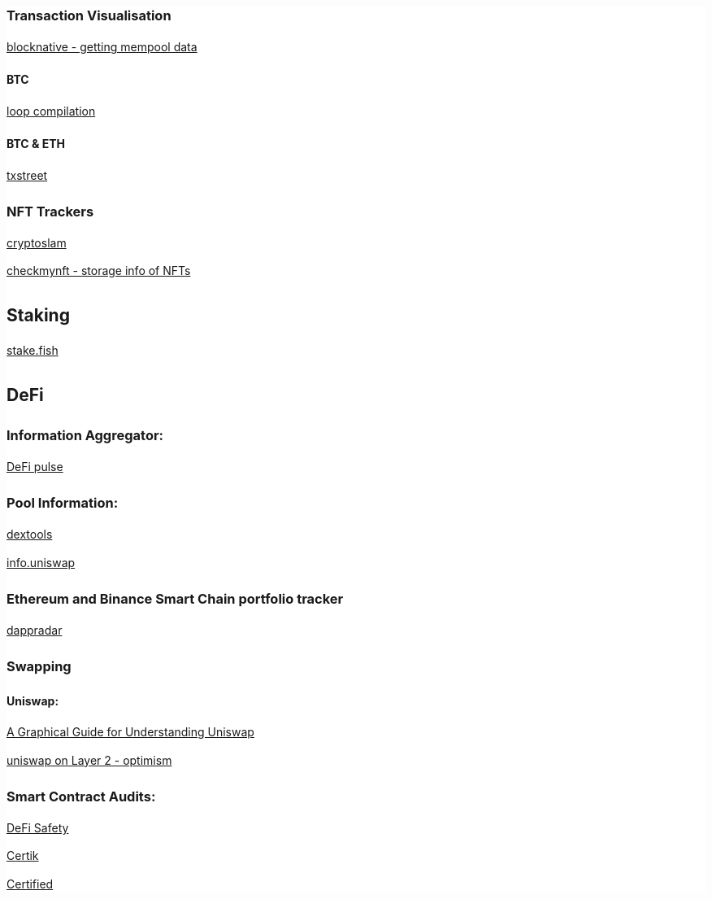 ### Transaction Visualisation

[blocknative - getting mempool data](https://www.blocknative.com/)

#### BTC

[loop compilation](https://www.lopp.net/n-information/visualizations.html)

#### BTC & ETH

[txstreet](https://txstreet.com/)

### NFT Trackers

[cryptoslam](https://www.cryptoslam.io/)

[checkmynft - storage info of NFTs](https://checkmynft.com/)

## Staking
[stake.fish](https://stake.fish/)

## DeFi

### Information Aggregator:

[DeFi pulse](https://defipulse.com/)

### Pool Information:

[dextools](https://www.dextools.io/app/uniswap/pool-explorer)

[info.uniswap](https://info.uniswap.org/)

### Ethereum and Binance Smart Chain portfolio tracker

[dappradar](https://dappradar.com/hub/wallet/)

### Swapping

#### Uniswap:

[A Graphical Guide for Understanding Uniswap](https://docs.ethhub.io/guides/graphical-guide-for-understanding-uniswap/)

[uniswap on Layer 2 - optimism](https://help.uniswap.org/en/collections/3033942-layer-2)

### Smart Contract Audits:

[DeFi Safety](https://defisafety.com/)

[Certik](https://certik.org/)

[Certified](https://cer.live/defi)

